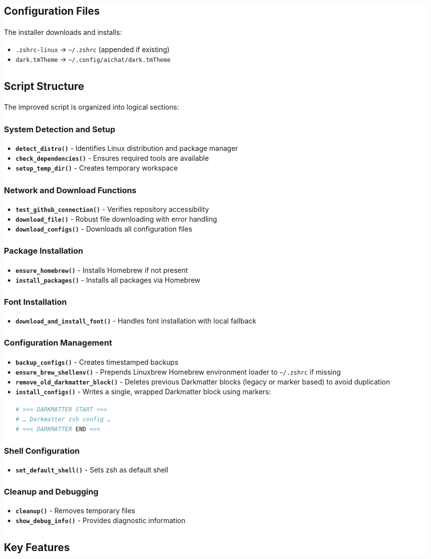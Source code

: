 ## Configuration Files

The installer downloads and installs:

- `.zshrc-linux` → `~/.zshrc` (appended if existing)
- `dark.tmTheme` → `~/.config/aichat/dark.tmTheme`

## Script Structure

The improved script is organized into logical sections:

### System Detection and Setup
- **`detect_distro()`** - Identifies Linux distribution and package manager
- **`check_dependencies()`** - Ensures required tools are available
- **`setup_temp_dir()`** - Creates temporary workspace

### Network and Download Functions
- **`test_github_connection()`** - Verifies repository accessibility
- **`download_file()`** - Robust file downloading with error handling
- **`download_configs()`** - Downloads all configuration files

### Package Installation
- **`ensure_homebrew()`** - Installs Homebrew if not present
- **`install_packages()`** - Installs all packages via Homebrew

### Font Installation
- **`download_and_install_font()`** - Handles font installation with local fallback

### Configuration Management
- **`backup_configs()`** - Creates timestamped backups
- **`ensure_brew_shellenv()`** - Prepends Linuxbrew Homebrew environment loader to `~/.zshrc` if missing
- **`remove_old_darkmatter_block()`** - Deletes previous Darkmatter blocks (legacy or marker based) to avoid duplication
- **`install_configs()`** - Writes a single, wrapped Darkmatter block using markers:
  ```zsh
  # >>> DARKMATTER START >>>
  # … Darkmatter zsh config …
  # <<< DARKMATTER END <<<
  ```

### Shell Configuration
- **`set_default_shell()`** - Sets zsh as default shell

### Cleanup and Debugging
- **`cleanup()`** - Removes temporary files
- **`show_debug_info()`** - Provides diagnostic information

## Key Features
